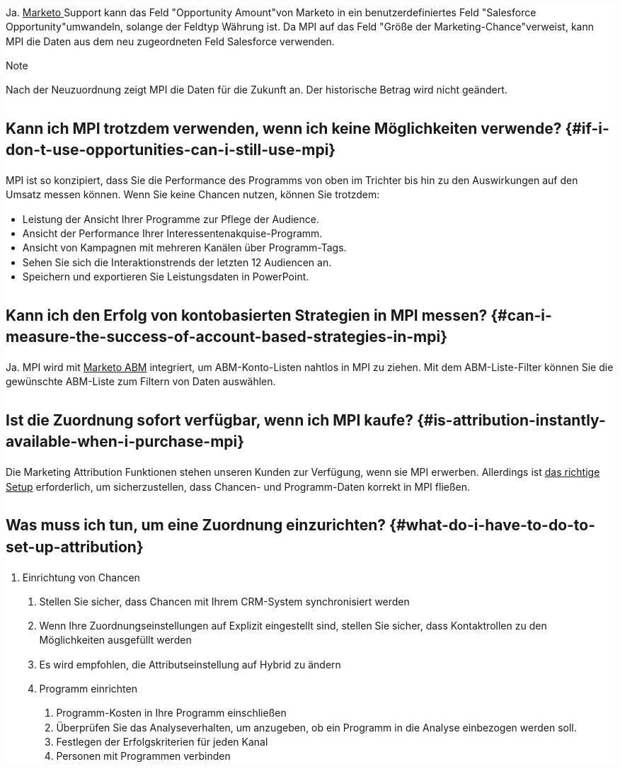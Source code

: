 Ja. [Marketo ](https://docs.marketo.com/cdn-cgi/l/email-protection#b5c6c0c5c5dac7c1f5d8d4c7ded0c1da9bd6dad8) Support kann das Feld &quot;Opportunity Amount&quot;von Marketo in ein benutzerdefiniertes Feld &quot;Salesforce Opportunity&quot;umwandeln, solange der Feldtyp Währung ist. Da MPI auf das Feld &quot;Größe der Marketing-Chance&quot;verweist, kann MPI die Daten aus dem neu zugeordneten Feld Salesforce verwenden.

>[!NOTE]
>
>Nach der Neuzuordnung zeigt MPI die Daten für die Zukunft an. Der historische Betrag wird nicht geändert.

## Kann ich MPI trotzdem verwenden, wenn ich keine Möglichkeiten verwende? {#if-i-don-t-use-opportunities-can-i-still-use-mpi}

MPI ist so konzipiert, dass Sie die Performance des Programms von oben im Trichter bis hin zu den Auswirkungen auf den Umsatz messen können. Wenn Sie keine Chancen nutzen, können Sie trotzdem:

* Leistung der Ansicht Ihrer Programme zur Pflege der Audience.
* Ansicht der Performance Ihrer Interessentenakquise-Programm.
* Ansicht von Kampagnen mit mehreren Kanälen über Programm-Tags.
* Sehen Sie sich die Interaktionstrends der letzten 12 Audiencen an.
* Speichern und exportieren Sie Leistungsdaten in PowerPoint.

## Kann ich den Erfolg von kontobasierten Strategien in MPI messen? {#can-i-measure-the-success-of-account-based-strategies-in-mpi}

Ja. MPI wird mit [Marketo ABM](https://docs.marketo.com/display/DOCS/Account+Based+Marketing+Overview) integriert, um ABM-Konto-Listen nahtlos in MPI zu ziehen. Mit dem ABM-Liste-Filter können Sie die gewünschte ABM-Liste zum Filtern von Daten auswählen.

## Ist die Zuordnung sofort verfügbar, wenn ich MPI kaufe? {#is-attribution-instantly-available-when-i-purchase-mpi}

Die Marketing Attribution Funktionen stehen unseren Kunden zur Verfügung, wenn sie MPI erwerben. Allerdings ist [das richtige Setup](https://docs.marketo.com/x/mRPG) erforderlich, um sicherzustellen, dass Chancen- und Programm-Daten korrekt in MPI fließen.

## Was muss ich tun, um eine Zuordnung einzurichten? {#what-do-i-have-to-do-to-set-up-attribution}

1. Einrichtung von Chancen

   1. Stellen Sie sicher, dass Chancen mit Ihrem CRM-System synchronisiert werden
   1. Wenn Ihre Zuordnungseinstellungen auf Explizit eingestellt sind, stellen Sie sicher, dass Kontaktrollen zu den Möglichkeiten ausgefüllt werden
   1. Es wird empfohlen, die Attributseinstellung auf Hybrid zu ändern
   1. Programm einrichten

      1. Programm-Kosten in Ihre Programm einschließen
      1. Überprüfen Sie das Analyseverhalten, um anzugeben, ob ein Programm in die Analyse einbezogen werden soll.
      1. Festlegen der Erfolgskriterien für jeden Kanal
      1. Personen mit Programmen verbinden
